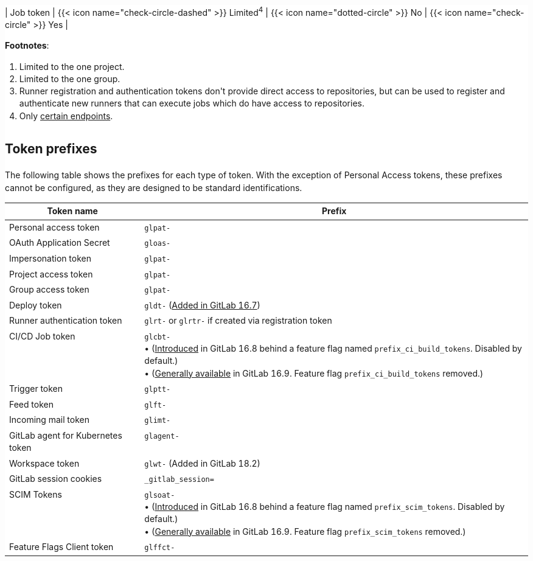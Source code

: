 | Job token                   | {{< icon name="check-circle-dashed" >}} Limited<sup>4</sup> | {{< icon name="dotted-circle" >}} No  | {{< icon name="check-circle" >}} Yes |

**Footnotes**:

1. Limited to the one project.
1. Limited to the one group.
1. Runner registration and authentication tokens don't provide direct access
   to repositories, but can be used to register and authenticate new runners
   that can execute jobs which do have access to repositories.
1. Only [certain endpoints](../../ci/jobs/ci_job_token.md).

## Token prefixes

The following table shows the prefixes for each type of token.
With the exception of Personal Access tokens, these prefixes cannot be configured,
as they are designed to be standard identifications.

|            Token name             |      Prefix        |
|-----------------------------------|--------------------|
| Personal access token             | `glpat-`           |
| OAuth Application Secret          | `gloas-`           |
| Impersonation token               | `glpat-`           |
| Project access token              | `glpat-`           |
| Group access token                | `glpat-`           |
| Deploy token                      | `gldt-` ([Added in GitLab 16.7](https://gitlab.com/gitlab-org/gitlab/-/issues/376752)) |
| Runner authentication token       | `glrt-` or `glrtr-` if created via registration token |
| CI/CD Job token                   | `glcbt-` <br /> &bull; ([Introduced](https://gitlab.com/gitlab-org/gitlab/-/issues/426137) in GitLab 16.8 behind a feature flag named `prefix_ci_build_tokens`. Disabled by default.) <br /> &bull; ([Generally available](https://gitlab.com/gitlab-com/gl-infra/production/-/issues/17299) in GitLab 16.9. Feature flag `prefix_ci_build_tokens` removed.) |
| Trigger token                     | `glptt-`           |
| Feed token                        | `glft-`            |
| Incoming mail token               | `glimt-`           |
| GitLab agent for Kubernetes token | `glagent-`         |
| Workspace token                   | `glwt-` (Added in GitLab 18.2) |
| GitLab session cookies            | `_gitlab_session=` |
| SCIM Tokens                       | `glsoat-` <br /> &bull; ([Introduced](https://gitlab.com/gitlab-org/gitlab/-/issues/435096) in GitLab 16.8 behind a feature flag named `prefix_scim_tokens`. Disabled by default.) <br > &bull; ([Generally available](https://gitlab.com/gitlab-org/gitlab/-/issues/435423) in GitLab 16.9. Feature flag `prefix_scim_tokens` removed.) |
| Feature Flags Client token        | `glffct-`          |
